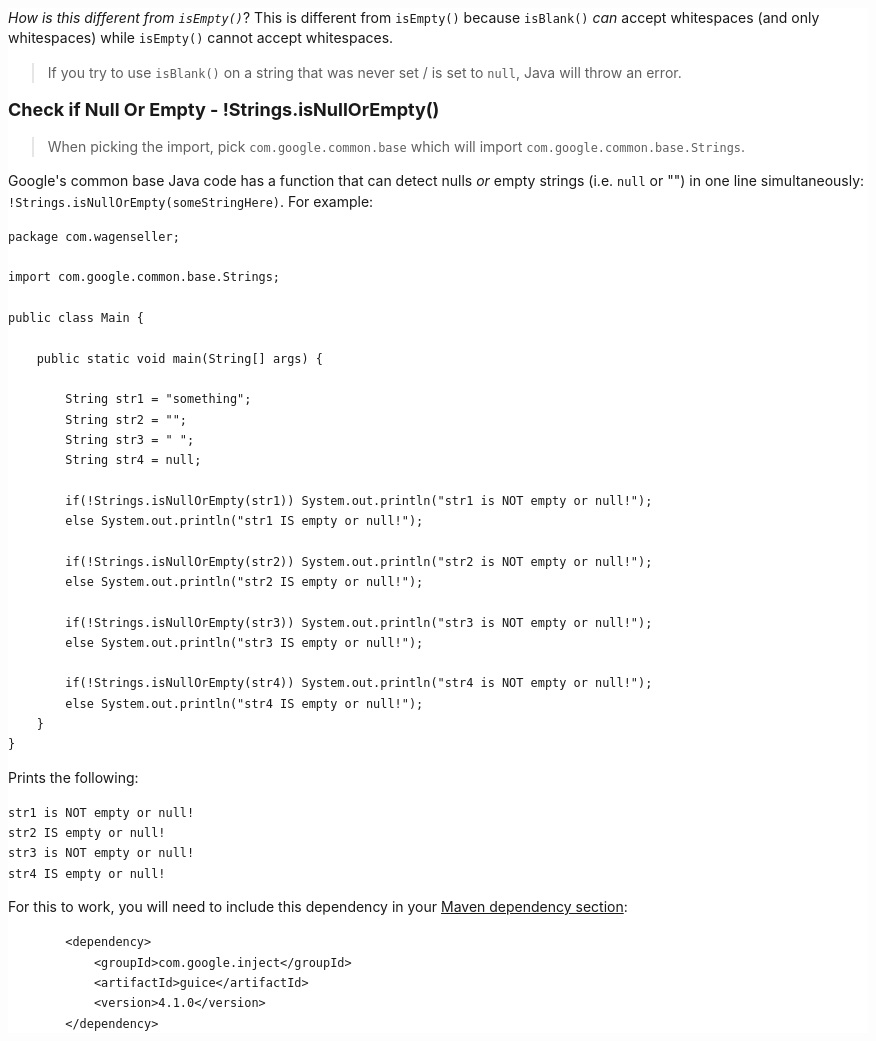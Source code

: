 _How is this different from `isEmpty()`_? This is different from `isEmpty()` because `isBlank()` _can_ accept whitespaces (and only whitespaces) while `isEmpty()` cannot accept whitespaces.  

> If you try to use `isBlank()` on a string that was never set / is set to `null`, Java will throw an error.  

**<font size="4">Check if Null Or Empty - !Strings.isNullOrEmpty()</font>**  

> When picking the import, pick `com.google.common.base` which will import `com.google.common.base.Strings`.  

Google's common base Java code has a function that can detect nulls _or_ empty strings (i.e. `null` or "") in one line simultaneously: `!Strings.isNullOrEmpty(someStringHere)`.  For example:  
```
package com.wagenseller;

import com.google.common.base.Strings;

public class Main {

    public static void main(String[] args) {

        String str1 = "something";
        String str2 = "";
        String str3 = " ";
        String str4 = null;

        if(!Strings.isNullOrEmpty(str1)) System.out.println("str1 is NOT empty or null!");
        else System.out.println("str1 IS empty or null!");

        if(!Strings.isNullOrEmpty(str2)) System.out.println("str2 is NOT empty or null!");
        else System.out.println("str2 IS empty or null!");

        if(!Strings.isNullOrEmpty(str3)) System.out.println("str3 is NOT empty or null!");
        else System.out.println("str3 IS empty or null!");

        if(!Strings.isNullOrEmpty(str4)) System.out.println("str4 is NOT empty or null!");
        else System.out.println("str4 IS empty or null!");
    }
}
```  

Prints the following:  
```
str1 is NOT empty or null!
str2 IS empty or null!
str3 is NOT empty or null!
str4 IS empty or null!
```  

For this to work, you will need to include this dependency in your [Maven dependency section](learn_to_code/java/maven?id=adding-dependencies-to-maven):  
```
        <dependency>
            <groupId>com.google.inject</groupId>
            <artifactId>guice</artifactId>
            <version>4.1.0</version>
        </dependency>
```

